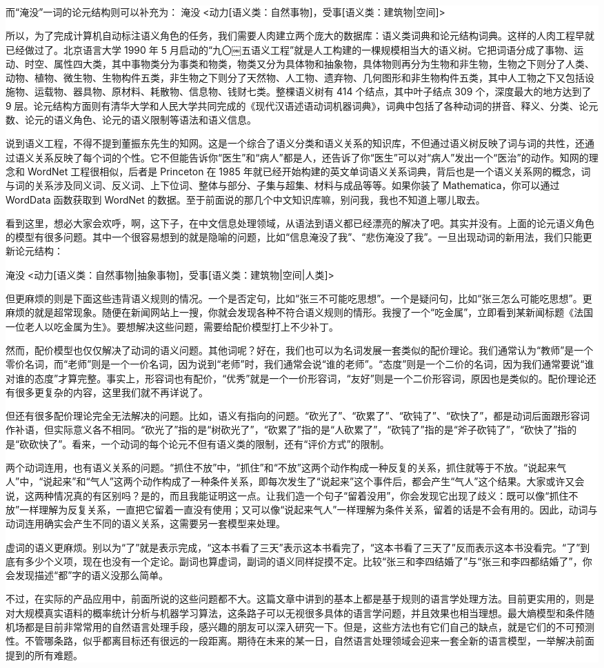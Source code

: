 而“淹没”一词的论元结构则可以补充为：
淹没 <动力[语义类：自然事物]，受事[语义类：建筑物|空间]>

所以，为了完成计算机自动标注语义角色的任务，我们需要人肉建立两个庞大的数据库：语义类词典和论元结构词典。这样的人肉工程早就已经做过了。北京语言大学 1990 年 5 月启动的“九〇￼五语义工程”就是人工构建的一棵规模相当大的语义树。它把词语分成了事物、运动、时空、属性四大类，其中事物类分为事类和物类，物类又分为具体物和抽象物，具体物则再分为生物和非生物，生物之下则分了人类、动物、植物、微生物、生物构件五类，非生物之下则分了天然物、人工物、遗弃物、几何图形和非生物构件五类，其中人工物之下又包括设施物、运载物、器具物、原材料、耗散物、信息物、钱财七类。整棵语义树有 414 个结点，其中叶子结点 309 个，深度最大的地方达到了 9 层。论元结构方面则有清华大学和人民大学共同完成的《现代汉语述语动词机器词典》，词典中包括了各种动词的拼音、释义、分类、论元数、论元的语义角色、论元的语义限制等语法和语义信息。

说到语义工程，不得不提到董振东先生的知网。这是一个综合了语义分类和语义关系的知识库，不但通过语义树反映了词与词的共性，还通过语义关系反映了每个词的个性。它不但能告诉你“医生”和“病人”都是人，还告诉了你“医生”可以对“病人”发出一个“医治”的动作。知网的理念和 WordNet 工程很相似，后者是 Princeton 在 1985 年就已经开始构建的英文单词语义关系词典，背后也是一个语义关系网的概念，词与词的关系涉及同义词、反义词、上下位词、整体与部分、子集与超集、材料与成品等等。如果你装了 Mathematica，你可以通过 WordData 函数获取到 WordNet 的数据。至于前面说的那几个中文知识库嘛，别问我，我也不知道上哪儿取去。

看到这里，想必大家会欢呼，啊，这下子，在中文信息处理领域，从语法到语义都已经漂亮的解决了吧。其实并没有。上面的论元语义角色的模型有很多问题。其中一个很容易想到的就是隐喻的问题，比如“信息淹没了我”、“悲伤淹没了我”。一旦出现动词的新用法，我们只能更新论元结构：

淹没 <动力[语义类：自然事物|抽象事物]，受事[语义类：建筑物|空间|人类]>

但更麻烦的则是下面这些违背语义规则的情况。一个是否定句，比如“张三不可能吃思想”。一个是疑问句，比如“张三怎么可能吃思想”。更麻烦的就是超常现象。随便在新闻网站上一搜，你就会发现各种不符合语义规则的情形。我搜了一个“吃金属”，立即看到某新闻标题《法国一位老人以吃金属为生》。要想解决这些问题，需要给配价模型打上不少补丁。

然而，配价模型也仅仅解决了动词的语义问题。其他词呢？好在，我们也可以为名词发展一套类似的配价理论。我们通常认为“教师”是一个零价名词，而“老师”则是一个一价名词，因为说到“老师”时，我们通常会说“谁的老师”。“态度”则是一个二价的名词，因为我们通常要说“谁对谁的态度”才算完整。事实上，形容词也有配价，“优秀”就是一个一价形容词，“友好”则是一个二价形容词，原因也是类似的。配价理论还有很多更复杂的内容，这里我们就不再详说了。

但还有很多配价理论完全无法解决的问题。比如，语义有指向的问题。“砍光了”、“砍累了”、“砍钝了”、“砍快了”，都是动词后面跟形容词作补语，但实际意义各不相同。“砍光了”指的是“树砍光了”，“砍累了”指的是“人砍累了”，“砍钝了”指的是“斧子砍钝了”，“砍快了”指的是“砍砍快了”。看来，一个动词的每个论元不但有语义类的限制，还有“评价方式”的限制。

两个动词连用，也有语义关系的问题。“抓住不放”中，“抓住”和“不放”这两个动作构成一种反复的关系，抓住就等于不放。“说起来气人”中，“说起来”和“气人”这两个动作构成了一种条件关系，即每次发生了“说起来”这个事件后，都会产生“气人”这个结果。大家或许又会说，这两种情况真的有区别吗？是的，而且我能证明这一点。让我们造一个句子“留着没用”，你会发现它出现了歧义：既可以像“抓住不放”一样理解为反复关系，一直把它留着一直没有使用；又可以像“说起来气人”一样理解为条件关系，留着的话是不会有用的。因此，动词与动词连用确实会产生不同的语义关系，这需要另一套模型来处理。

虚词的语义更麻烦。别以为“了”就是表示完成，“这本书看了三天”表示这本书看完了，“这本书看了三天了”反而表示这本书没看完。“了”到底有多少个义项，现在也没有一个定论。副词也算虚词，副词的语义同样捉摸不定。比较“张三和李四结婚了”与“张三和李四都结婚了”，你会发现描述“都”字的语义没那么简单。

不过，在实际的产品应用中，前面所说的这些问题都不大。这篇文章中讲到的基本上都是基于规则的语言学处理方法。目前更实用的，则是对大规模真实语料的概率统计分析与机器学习算法，这条路子可以无视很多具体的语言学问题，并且效果也相当理想。最大熵模型和条件随机场都是目前非常常用的自然语言处理手段，感兴趣的朋友可以深入研究一下。但是，这些方法也有它们自己的缺点，就是它们的不可预测性。不管哪条路，似乎都离目标还有很远的一段距离。期待在未来的某一日，自然语言处理领域会迎来一套全新的语言模型，一举解决前面提到的所有难题。

